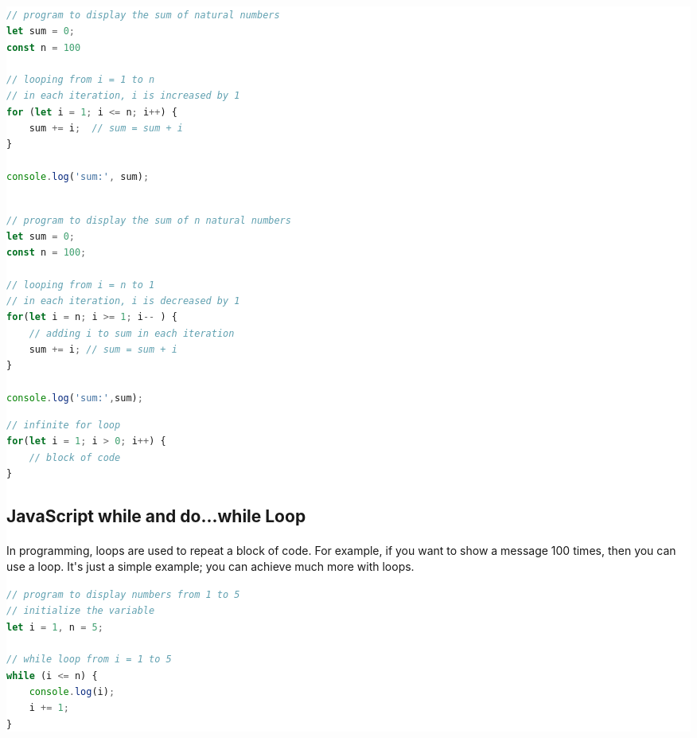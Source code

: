 ```javascript
// program to display the sum of natural numbers
let sum = 0;
const n = 100

// looping from i = 1 to n
// in each iteration, i is increased by 1
for (let i = 1; i <= n; i++) {
    sum += i;  // sum = sum + i
}

console.log('sum:', sum);

```
```javascript

// program to display the sum of n natural numbers
let sum = 0;
const n = 100;

// looping from i = n to 1
// in each iteration, i is decreased by 1
for(let i = n; i >= 1; i-- ) {
    // adding i to sum in each iteration
    sum += i; // sum = sum + i
}

console.log('sum:',sum);
```

```javascript
// infinite for loop
for(let i = 1; i > 0; i++) {
    // block of code
}

```

## JavaScript while and do...while Loop

In programming, loops are used to repeat a block of code. For example, if you want to show a message 100 times, then you can use a loop. It's just a simple example; you can achieve much more with loops.

```javascript
// program to display numbers from 1 to 5
// initialize the variable
let i = 1, n = 5;

// while loop from i = 1 to 5
while (i <= n) {
    console.log(i);
    i += 1;
}
```
